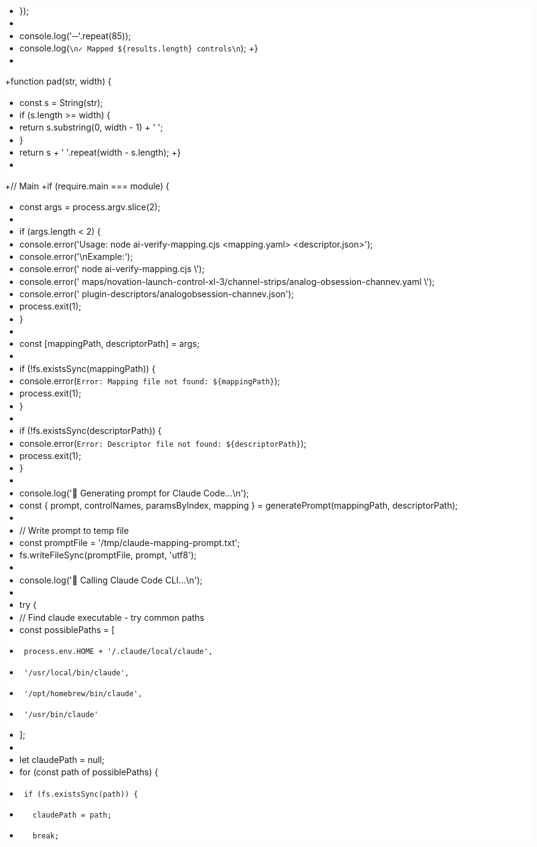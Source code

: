 +  });
+
+  console.log('─'.repeat(85));
+  console.log(`\n✓ Mapped ${results.length} controls\n`);
+}
+
+function pad(str, width) {
+  const s = String(str);
+  if (s.length >= width) {
+    return s.substring(0, width - 1) + ' ';
+  }
+  return s + ' '.repeat(width - s.length);
+}
+
+// Main
+if (require.main === module) {
+  const args = process.argv.slice(2);
+
+  if (args.length < 2) {
+    console.error('Usage: node ai-verify-mapping.cjs <mapping.yaml> <descriptor.json>');
+    console.error('\nExample:');
+    console.error('  node ai-verify-mapping.cjs \\');
+    console.error('    maps/novation-launch-control-xl-3/channel-strips/analog-obsession-channev.yaml \\');
+    console.error('    plugin-descriptors/analogobsession-channev.json');
+    process.exit(1);
+  }
+
+  const [mappingPath, descriptorPath] = args;
+
+  if (!fs.existsSync(mappingPath)) {
+    console.error(`Error: Mapping file not found: ${mappingPath}`);
+    process.exit(1);
+  }
+
+  if (!fs.existsSync(descriptorPath)) {
+    console.error(`Error: Descriptor file not found: ${descriptorPath}`);
+    process.exit(1);
+  }
+
+  console.log('🤖 Generating prompt for Claude Code...\n');
+  const { prompt, controlNames, paramsByIndex, mapping } = generatePrompt(mappingPath, descriptorPath);
+
+  // Write prompt to temp file
+  const promptFile = '/tmp/claude-mapping-prompt.txt';
+  fs.writeFileSync(promptFile, prompt, 'utf8');
+
+  console.log('🚀 Calling Claude Code CLI...\n');
+
+  try {
+    // Find claude executable - try common paths
+    const possiblePaths = [
+      process.env.HOME + '/.claude/local/claude',
+      '/usr/local/bin/claude',
+      '/opt/homebrew/bin/claude',
+      '/usr/bin/claude'
+    ];
+
+    let claudePath = null;
+    for (const path of possiblePaths) {
+      if (fs.existsSync(path)) {
+        claudePath = path;
+        break;